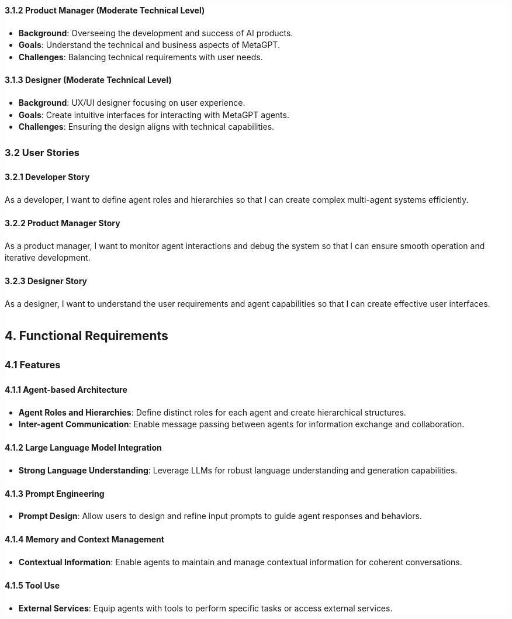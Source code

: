 #### 3.1.2 Product Manager (Moderate Technical Level)
- **Background**: Overseeing the development and success of AI products.
- **Goals**: Understand the technical and business aspects of MetaGPT.
- **Challenges**: Balancing technical requirements with user needs.

#### 3.1.3 Designer (Moderate Technical Level)
- **Background**: UX/UI designer focusing on user experience.
- **Goals**: Create intuitive interfaces for interacting with MetaGPT agents.
- **Challenges**: Ensuring the design aligns with technical capabilities.

### 3.2 User Stories

#### 3.2.1 Developer Story
As a developer, I want to define agent roles and hierarchies so that I can create complex multi-agent systems efficiently.

#### 3.2.2 Product Manager Story
As a product manager, I want to monitor agent interactions and debug the system so that I can ensure smooth operation and iterative development.

#### 3.2.3 Designer Story
As a designer, I want to understand the user requirements and agent capabilities so that I can create effective user interfaces.

## 4. Functional Requirements

### 4.1 Features

#### 4.1.1 Agent-based Architecture
- **Agent Roles and Hierarchies**: Define distinct roles for each agent and create hierarchical structures.
- **Inter-agent Communication**: Enable message passing between agents for information exchange and collaboration.

#### 4.1.2 Large Language Model Integration
- **Strong Language Understanding**: Leverage LLMs for robust language understanding and generation capabilities.

#### 4.1.3 Prompt Engineering
- **Prompt Design**: Allow users to design and refine input prompts to guide agent responses and behaviors.

#### 4.1.4 Memory and Context Management
- **Contextual Information**: Enable agents to maintain and manage contextual information for coherent conversations.

#### 4.1.5 Tool Use
- **External Services**: Equip agents with tools to perform specific tasks or access external services.
